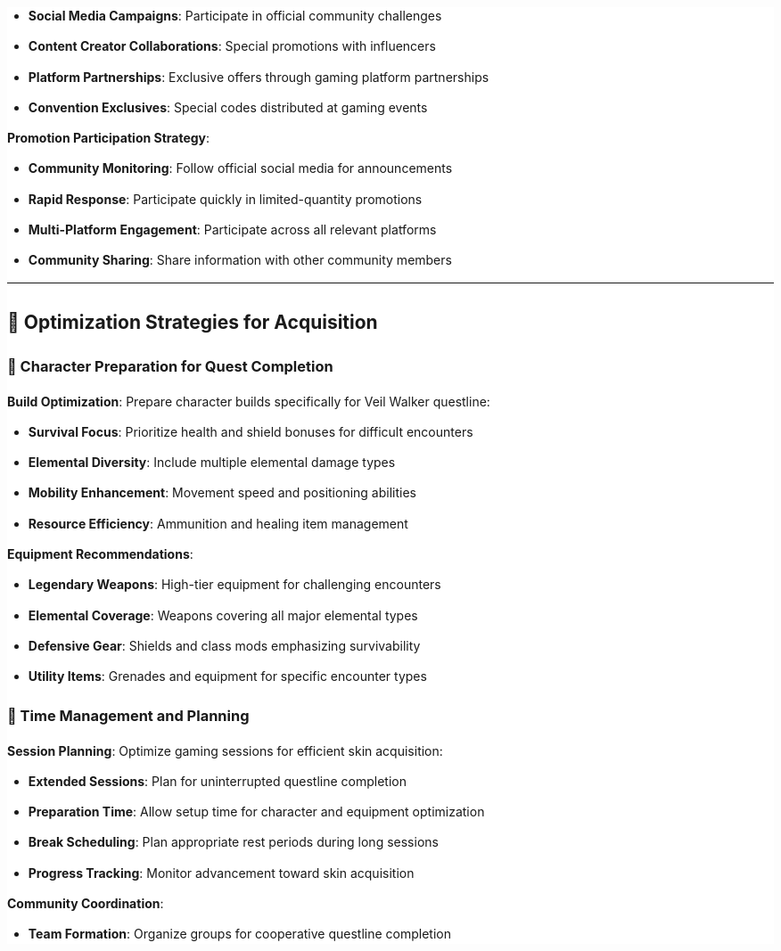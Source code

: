 - **Social Media Campaigns**: Participate in official community challenges

- **Content Creator Collaborations**: Special promotions with influencers

- **Platform Partnerships**: Exclusive offers through gaming platform partnerships

- **Convention Exclusives**: Special codes distributed at gaming events

**Promotion Participation Strategy**:

- **Community Monitoring**: Follow official social media for announcements

- **Rapid Response**: Participate quickly in limited-quantity promotions

- **Multi-Platform Engagement**: Participate across all relevant platforms

- **Community Sharing**: Share information with other community members

---

## 🎯 Optimization Strategies for Acquisition

### 📌 Character Preparation for Quest Completion

**Build Optimization**:
Prepare character builds specifically for Veil Walker questline:

- **Survival Focus**: Prioritize health and shield bonuses for difficult encounters

- **Elemental Diversity**: Include multiple elemental damage types

- **Mobility Enhancement**: Movement speed and positioning abilities

- **Resource Efficiency**: Ammunition and healing item management

**Equipment Recommendations**:

- **Legendary Weapons**: High-tier equipment for challenging encounters

- **Elemental Coverage**: Weapons covering all major elemental types

- **Defensive Gear**: Shields and class mods emphasizing survivability

- **Utility Items**: Grenades and equipment for specific encounter types

### 📌 Time Management and Planning

**Session Planning**:
Optimize gaming sessions for efficient skin acquisition:

- **Extended Sessions**: Plan for uninterrupted questline completion

- **Preparation Time**: Allow setup time for character and equipment optimization

- **Break Scheduling**: Plan appropriate rest periods during long sessions

- **Progress Tracking**: Monitor advancement toward skin acquisition

**Community Coordination**:

- **Team Formation**: Organize groups for cooperative questline completion
